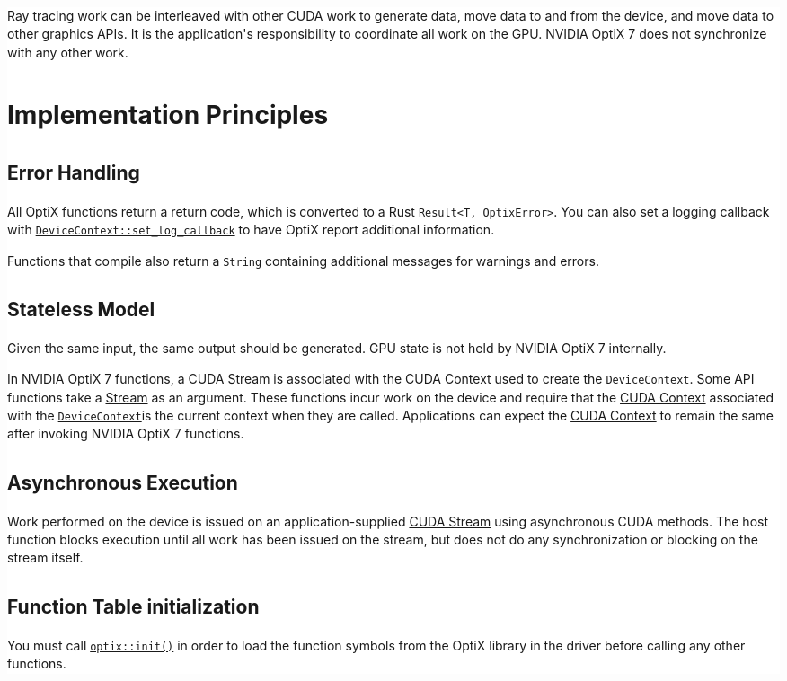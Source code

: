 Ray tracing work can be interleaved with other CUDA work to generate data, move
data to and from the device, and move data to other graphics APIs. It is the
application's responsibility to coordinate all work on the GPU. NVIDIA OptiX 7
does not synchronize with any other work.

# Implementation Principles

## Error Handling
All OptiX functions return a return code, which is converted to a Rust
`Result<T, OptixError>`. You can also set a logging callback with
[`DeviceContext::set_log_callback`](crate::context::DeviceContext::set_log_callback)
to have OptiX report additional information.

Functions that compile also return a `String` containing additional messages
for warnings and errors.

## Stateless Model
Given the same input, the same output should be generated. GPU state is not held by NVIDIA OptiX 7 internally.

In NVIDIA OptiX 7 functions, a [CUDA Stream](cust::stream::Stream) is associated
with the [CUDA Context](cust::context::Context) used to create the
[`DeviceContext`](context::DeviceContext). Some API functions take a
[Stream](cust::stream::Stream) as an argument. These functions incur work on
the device and require that the [CUDA Context](cust::context::Context) associated
with the [`DeviceContext`](context::DeviceContext)is the current context when
they are called. Applications can expect the
[CUDA Context](cust::context::Context) to remain the same after invoking NVIDIA
OptiX 7 functions.

## Asynchronous Execution
Work performed on the device is issued on an application-supplied
[CUDA Stream](cust::stream::Stream) using asynchronous CUDA methods. The host
function blocks execution until all work has been issued on the stream, but does
not do any synchronization or blocking on the stream itself.

## Function Table initialization

You must call [`optix::init()`](crate::init) in order to load the function symbols from
the OptiX library in the driver before calling any other functions.


